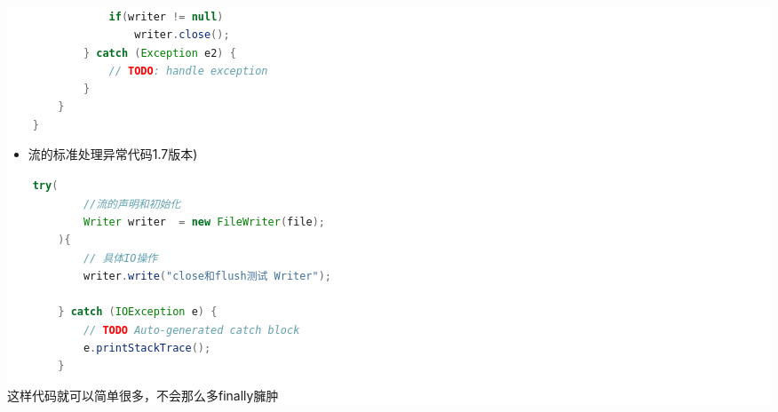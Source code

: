 ```java
				if(writer != null)
					writer.close();
			} catch (Exception e2) {
				// TODO: handle exception
			}
		}
	}
```
* 流的标准处理异常代码1.7版本)
```java
	try(	
			//流的声明和初始化
			Writer writer  = new FileWriter(file);	
		){
			// 具体IO操作
			writer.write("close和flush测试 Writer");
			
		} catch (IOException e) {
			// TODO Auto-generated catch block
			e.printStackTrace();
		}
```
这样代码就可以简单很多，不会那么多finally臃肿
	 